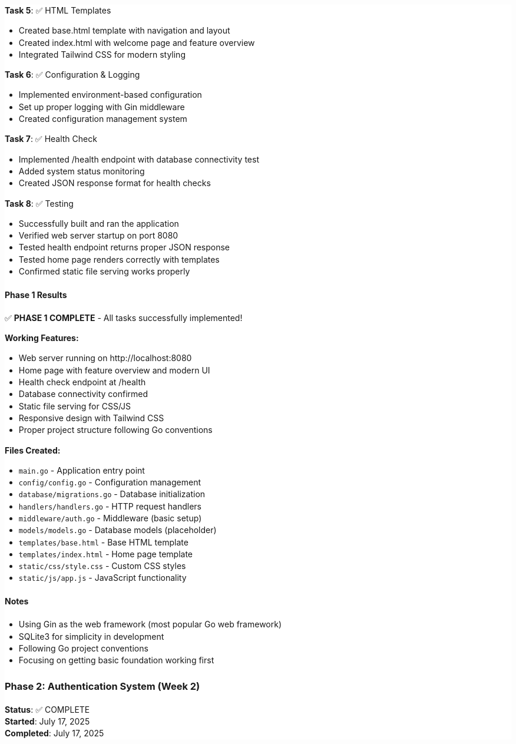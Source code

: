**Task 5**: ✅ HTML Templates
- Created base.html template with navigation and layout
- Created index.html with welcome page and feature overview
- Integrated Tailwind CSS for modern styling

**Task 6**: ✅ Configuration & Logging
- Implemented environment-based configuration
- Set up proper logging with Gin middleware
- Created configuration management system

**Task 7**: ✅ Health Check
- Implemented /health endpoint with database connectivity test
- Added system status monitoring
- Created JSON response format for health checks

**Task 8**: ✅ Testing
- Successfully built and ran the application
- Verified web server startup on port 8080
- Tested health endpoint returns proper JSON response
- Tested home page renders correctly with templates
- Confirmed static file serving works properly

#### Phase 1 Results

✅ **PHASE 1 COMPLETE** - All tasks successfully implemented!

**Working Features:**
- Web server running on http://localhost:8080
- Home page with feature overview and modern UI
- Health check endpoint at /health
- Database connectivity confirmed
- Static file serving for CSS/JS
- Responsive design with Tailwind CSS
- Proper project structure following Go conventions

**Files Created:**
- `main.go` - Application entry point
- `config/config.go` - Configuration management
- `database/migrations.go` - Database initialization
- `handlers/handlers.go` - HTTP request handlers
- `middleware/auth.go` - Middleware (basic setup)
- `models/models.go` - Database models (placeholder)
- `templates/base.html` - Base HTML template
- `templates/index.html` - Home page template
- `static/css/style.css` - Custom CSS styles
- `static/js/app.js` - JavaScript functionality

#### Notes
- Using Gin as the web framework (most popular Go web framework)
- SQLite3 for simplicity in development
- Following Go project conventions
- Focusing on getting basic foundation working first

### Phase 2: Authentication System (Week 2)
**Status**: ✅ COMPLETE  
**Started**: July 17, 2025  
**Completed**: July 17, 2025
